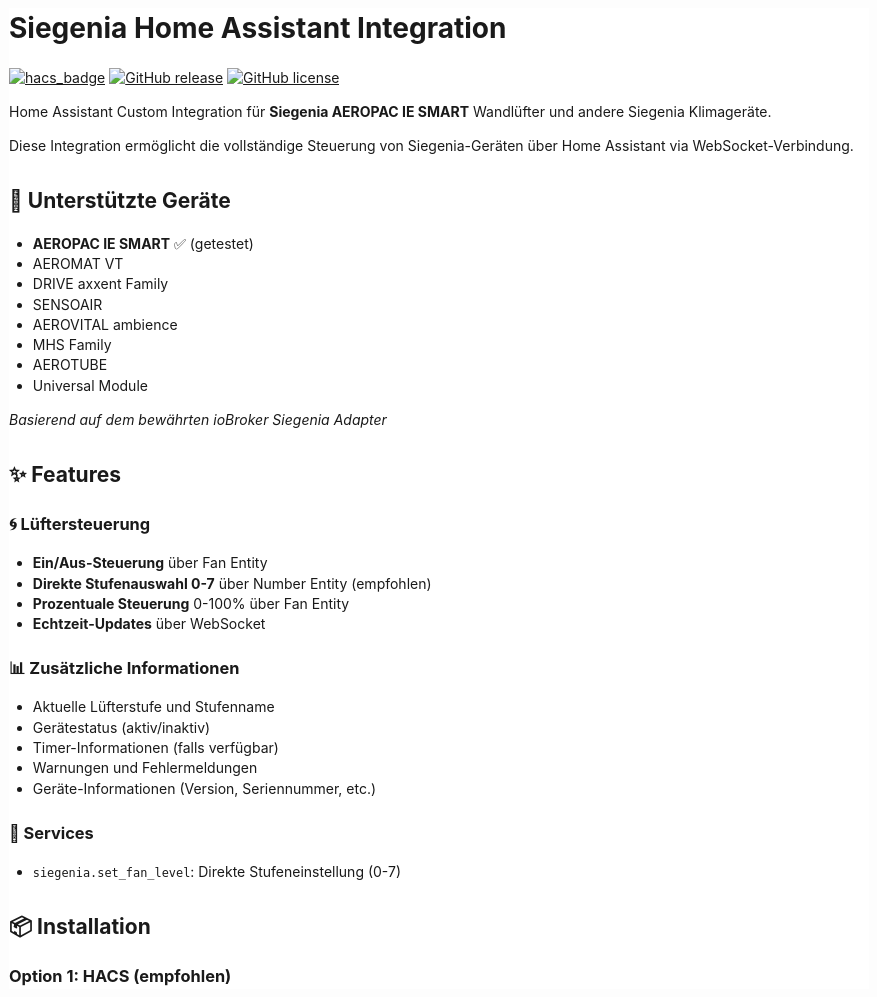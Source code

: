# Siegenia Home Assistant Integration

[![hacs_badge](https://img.shields.io/badge/HACS-Custom-orange.svg)](https://github.com/custom-components/hacs)
[![GitHub release](https://img.shields.io/github/release/Mystics27/hass-siegenia)](https://github.com/Mystics27/hass-siegenia/releases)
[![GitHub license](https://img.shields.io/github/license/Mystics27/hass-siegenia)](https://github.com/Mystics27/hass-siegenia/blob/main/LICENSE)

Home Assistant Custom Integration für **Siegenia AEROPAC IE SMART** Wandlüfter und andere Siegenia Klimageräte.

Diese Integration ermöglicht die vollständige Steuerung von Siegenia-Geräten über Home Assistant via WebSocket-Verbindung.

## 🎯 Unterstützte Geräte

- **AEROPAC IE SMART** ✅ (getestet)
- AEROMAT VT 
- DRIVE axxent Family
- SENSOAIR
- AEROVITAL ambience
- MHS Family
- AEROTUBE
- Universal Module

*Basierend auf dem bewährten ioBroker Siegenia Adapter*

## ✨ Features

### 🌀 Lüftersteuerung
- **Ein/Aus-Steuerung** über Fan Entity
- **Direkte Stufenauswahl 0-7** über Number Entity (empfohlen)
- **Prozentuale Steuerung** 0-100% über Fan Entity
- **Echtzeit-Updates** über WebSocket

### 📊 Zusätzliche Informationen
- Aktuelle Lüfterstufe und Stufenname
- Gerätestatus (aktiv/inaktiv)
- Timer-Informationen (falls verfügbar)
- Warnungen und Fehlermeldungen
- Geräte-Informationen (Version, Seriennummer, etc.)

### 🔧 Services
- `siegenia.set_fan_level`: Direkte Stufeneinstellung (0-7)

## 📦 Installation

### Option 1: HACS (empfohlen)
